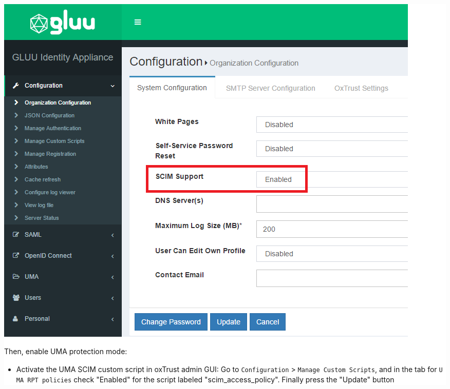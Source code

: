 ![enable scim](../img/scim/enable-scim.png)

Then, enable UMA protection mode:

- Activate the UMA SCIM custom script in oxTrust admin GUI: Go to `Configuration` > `Manage Custom Scripts`, and in the tab for `UMA RPT policies` check "Enabled" for the script labeled "scim_access_policy". Finally press the "Update" button

